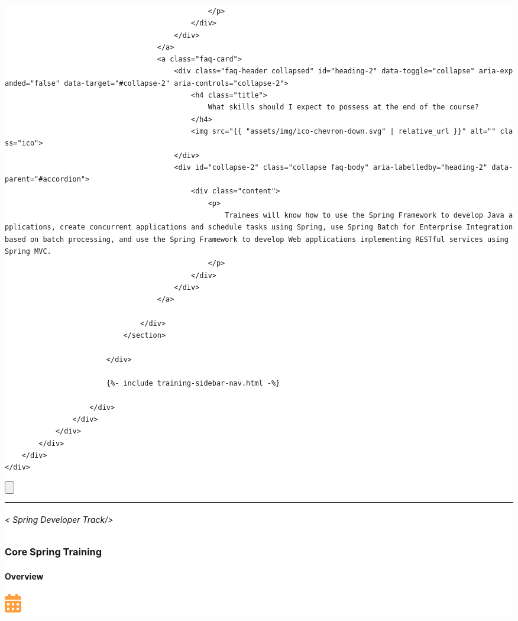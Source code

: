                                                     </p>
                                                </div>
                                            </div>
                                        </a>
                                        <a class="faq-card">
                                            <div class="faq-header collapsed" id="heading-2" data-toggle="collapse" aria-expanded="false" data-target="#collapse-2" aria-controls="collapse-2">
                                                <h4 class="title">
                                                    What skills should I expect to possess at the end of the course?
                                                </h4>
                                                <img src="{{ "assets/img/ico-chevron-down.svg" | relative_url }}" alt="" class="ico">
                                            </div>
                                            <div id="collapse-2" class="collapse faq-body" aria-labelledby="heading-2" data-parent="#accordion">
                                                <div class="content">
                                                    <p>
                                                        Trainees will know how to use the Spring Framework to develop Java applications, create concurrent applications and schedule tasks using Spring, use Spring Batch for Enterprise Integration based on batch processing, and use the Spring Framework to develop Web applications implementing RESTful services using Spring MVC.
                                                    </p>
                                                </div>
                                            </div>
                                        </a>

                                    </div>
                                </section>

                            </div>

                            {%- include training-sidebar-nav.html -%}

                        </div>
                    </div>
                </div>
            </div>
        </div>
    </div>
</div>


<div class="modal course-modal fade" id="modalCourse1" tabindex="-1" role="dialog" aria-labelledby="exampleModalLabel" aria-hidden="true">
    <button type="button" class="close" data-dismiss="modal" aria-label="Close">
        <img src="{{ "assets/img/btn-close.svg" | relative_url }}" alt="">
    </button>
    <div class="modal-dialog modal-lg" role="document">
        <div class="modal-content">
            <hr>
            <div class="modal-header">
                <H6>
                    &lt; Spring Developer Track/&gt;
                </H6>
                <H3>Core Spring Training</H3>
            </div>
            <div class="modal-body">
                <section>
                    <h4>
                        Overview
                    </h4>
                    <div class="track-details">
                        <div class="details mr40">
                            <img src="/assets/img/ico-calendar.svg" alt="">